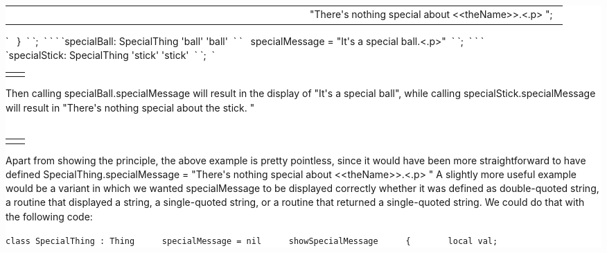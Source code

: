 <table data-border="0" data-cellpadding="0" data-cellspacing="0">
<colgroup>
<col style="width: 50%" />
<col style="width: 50%" />
</colgroup>
<tbody>
<tr data-valign="TOP">
<td width="14"></td>
<td>        "There's nothing special about &lt;&lt;theName&gt;&gt;.&lt;.p&gt; ";
 <br />
</td>
</tr>
</tbody>
</table>
`   }  `
`;  `
` `
`specialBall: SpecialThing 'ball' 'ball'  `
`   specialMessage = "It's a special ball.&lt;.p&gt;"  `
`;  `
` `
`specialStick: SpecialThing 'stick' 'stick'  `
`;  `

|     |     |
|-----|-----|
|     |     |

  
Then calling specialBall.specialMessage will result in the display of
"It's a special ball", while calling specialStick.specialMessage will
result in "There's nothing special about the stick. "  
` `

|     |     |
|-----|-----|
|     |     |

Apart from showing the principle, the above example is pretty pointless,
since it would have been more straightforward to have defined
SpecialThing.specialMessage = "There's nothing special about \<\<theName\>\>.\<.p\> " A
slightly more useful example would be a variant in which we wanted
specialMessage to be displayed correctly whether it was defined as
double-quoted string, a routine that displayed a string, a single-quoted
string, or a routine that returned a single-quoted string. We could do
that with the following code:  
  
`class SpecialThing : Thing  `
`   specialMessage = nil  `
`   showSpecialMessage  `
`   {  `
`     local val;  `
